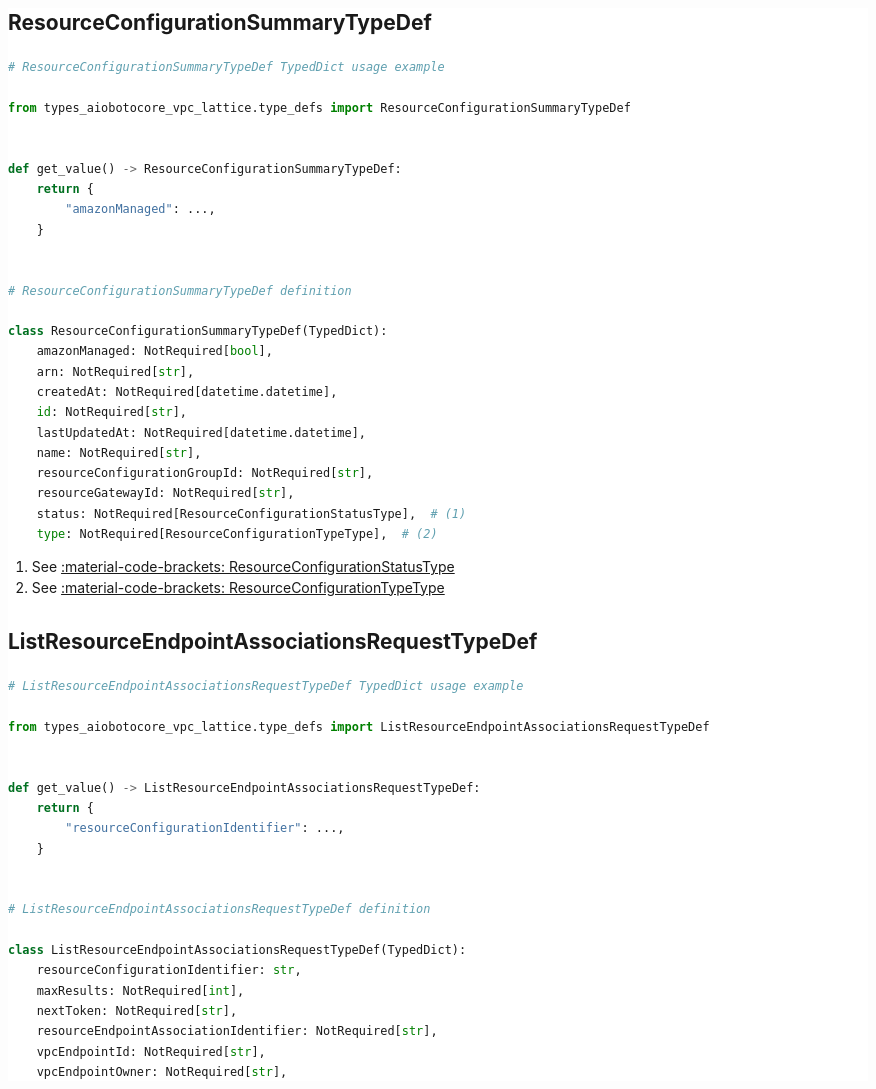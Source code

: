 
## ResourceConfigurationSummaryTypeDef

```python
# ResourceConfigurationSummaryTypeDef TypedDict usage example

from types_aiobotocore_vpc_lattice.type_defs import ResourceConfigurationSummaryTypeDef


def get_value() -> ResourceConfigurationSummaryTypeDef:
    return {
        "amazonManaged": ...,
    }


# ResourceConfigurationSummaryTypeDef definition

class ResourceConfigurationSummaryTypeDef(TypedDict):
    amazonManaged: NotRequired[bool],
    arn: NotRequired[str],
    createdAt: NotRequired[datetime.datetime],
    id: NotRequired[str],
    lastUpdatedAt: NotRequired[datetime.datetime],
    name: NotRequired[str],
    resourceConfigurationGroupId: NotRequired[str],
    resourceGatewayId: NotRequired[str],
    status: NotRequired[ResourceConfigurationStatusType],  # (1)
    type: NotRequired[ResourceConfigurationTypeType],  # (2)
```

1. See [:material-code-brackets: ResourceConfigurationStatusType](./literals.md#resourceconfigurationstatustype)
2. See [:material-code-brackets: ResourceConfigurationTypeType](./literals.md#resourceconfigurationtypetype)

## ListResourceEndpointAssociationsRequestTypeDef

```python
# ListResourceEndpointAssociationsRequestTypeDef TypedDict usage example

from types_aiobotocore_vpc_lattice.type_defs import ListResourceEndpointAssociationsRequestTypeDef


def get_value() -> ListResourceEndpointAssociationsRequestTypeDef:
    return {
        "resourceConfigurationIdentifier": ...,
    }


# ListResourceEndpointAssociationsRequestTypeDef definition

class ListResourceEndpointAssociationsRequestTypeDef(TypedDict):
    resourceConfigurationIdentifier: str,
    maxResults: NotRequired[int],
    nextToken: NotRequired[str],
    resourceEndpointAssociationIdentifier: NotRequired[str],
    vpcEndpointId: NotRequired[str],
    vpcEndpointOwner: NotRequired[str],
```
